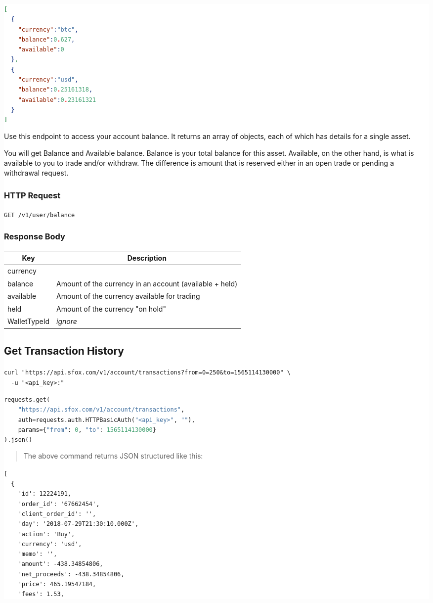 ```json
[
  {
    "currency":"btc",
    "balance":0.627,
    "available":0
  },
  {
    "currency":"usd",
    "balance":0.25161318,
    "available":0.23161321
  }
]
```

Use this endpoint to access your account balance.  It returns an array of objects, each of which has details for a single asset.

You will get Balance and Available balance.  Balance is your total balance for this asset.  Available, on the other hand, is what is available to you to trade and/or withdraw.  The difference is amount that is reserved either in an open trade or pending a withdrawal request.

### HTTP Request

`GET /v1/user/balance`

### Response Body

Key | Description
--- | -----------
currency |
balance | Amount of the currency in an account (available + held)
available | Amount of the currency available for trading
held | Amount of the currency "on hold"
WalletTypeId | _ignore_

## Get Transaction History

```shell
curl "https://api.sfox.com/v1/account/transactions?from=0=250&to=1565114130000" \
  -u "<api_key>:"
```

```python
requests.get(
    "https://api.sfox.com/v1/account/transactions",
    auth=requests.auth.HTTPBasicAuth("<api_key>", ""),
    params={"from": 0, "to": 1565114130000}
).json()
```

> The above command returns JSON structured like this:

```
[
  {
    'id': 12224191,
    'order_id': '67662454',
    'client_order_id': '',
    'day': '2018-07-29T21:30:10.000Z',
    'action': 'Buy',
    'currency': 'usd',
    'memo': '',
    'amount': -438.34854806,
    'net_proceeds': -438.34854806,
    'price': 465.19547184,
    'fees': 1.53,
```